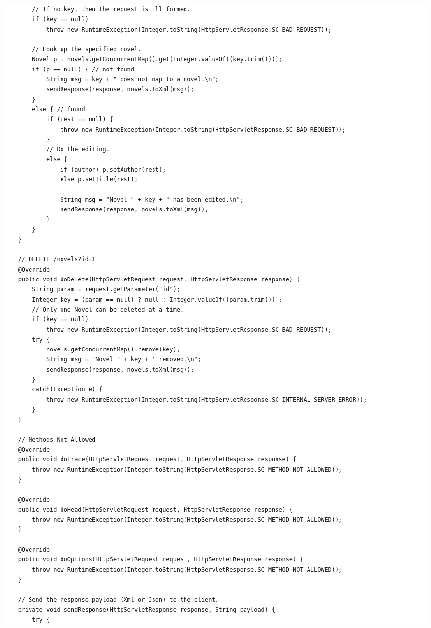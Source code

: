 ```
        // If no key, then the request is ill formed.
        if (key == null)
            throw new RuntimeException(Integer.toString(HttpServletResponse.SC_BAD_REQUEST));

        // Look up the specified novel.
        Novel p = novels.getConcurrentMap().get(Integer.valueOf((key.trim())));
        if (p == null) { // not found
            String msg = key + " does not map to a novel.\n";
            sendResponse(response, novels.toXml(msg));
        }
        else { // found
            if (rest == null) {
                throw new RuntimeException(Integer.toString(HttpServletResponse.SC_BAD_REQUEST));
            }
            // Do the editing.
            else {
                if (author) p.setAuthor(rest);
                else p.setTitle(rest);

                String msg = "Novel " + key + " has been edited.\n";
                sendResponse(response, novels.toXml(msg));
            }
        }
    }

    // DELETE /novels?id=1
    @Override
    public void doDelete(HttpServletRequest request, HttpServletResponse response) {
        String param = request.getParameter("id");
        Integer key = (param == null) ? null : Integer.valueOf((param.trim()));
        // Only one Novel can be deleted at a time.
        if (key == null)
            throw new RuntimeException(Integer.toString(HttpServletResponse.SC_BAD_REQUEST));
        try {
            novels.getConcurrentMap().remove(key);
            String msg = "Novel " + key + " removed.\n";
            sendResponse(response, novels.toXml(msg));
        }
        catch(Exception e) {
            throw new RuntimeException(Integer.toString(HttpServletResponse.SC_INTERNAL_SERVER_ERROR));
        }
    }

    // Methods Not Allowed
    @Override
    public void doTrace(HttpServletRequest request, HttpServletResponse response) {
        throw new RuntimeException(Integer.toString(HttpServletResponse.SC_METHOD_NOT_ALLOWED));
    }

    @Override
    public void doHead(HttpServletRequest request, HttpServletResponse response) {
        throw new RuntimeException(Integer.toString(HttpServletResponse.SC_METHOD_NOT_ALLOWED));
    }

    @Override
    public void doOptions(HttpServletRequest request, HttpServletResponse response) {
        throw new RuntimeException(Integer.toString(HttpServletResponse.SC_METHOD_NOT_ALLOWED));
    }

    // Send the response payload (Xml or Json) to the client.
    private void sendResponse(HttpServletResponse response, String payload) {
        try {
```